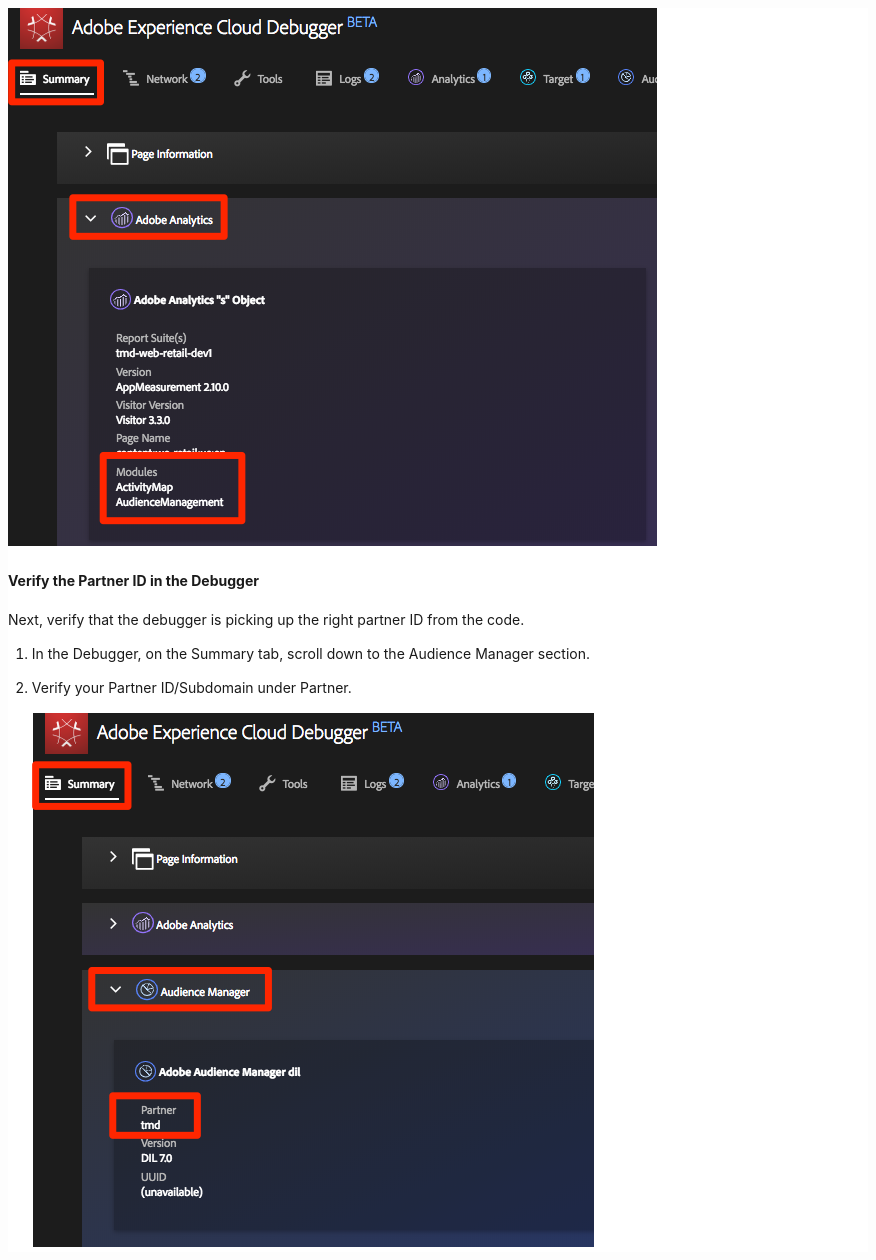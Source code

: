   ![](/help/assets/aam-verifyaammodule.png)

#### Verify the Partner ID in the Debugger

Next, verify that the debugger is picking up the right partner ID from the code.

1. In the Debugger, on the Summary tab, scroll down to the Audience Manager section.
2. Verify your Partner ID/Subdomain under Partner.

   ![](/help/assets/aam-verifypartnerid.png)
